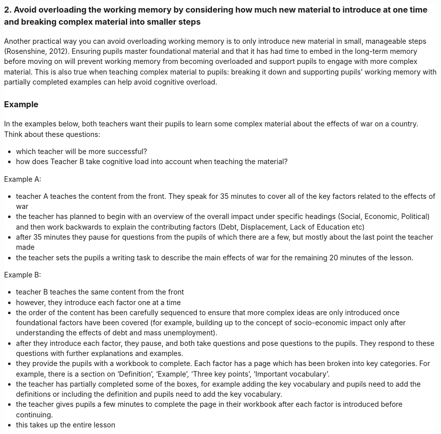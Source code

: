 ### 2. Avoid overloading the working memory by considering how much new material to introduce at one time and breaking complex material into smaller steps

Another practical way you can avoid overloading working memory is to only introduce new material in small, manageable steps (Rosenshine, 2012). Ensuring pupils master foundational material and that it has had time to embed in the long-term memory before moving on will prevent working memory from becoming overloaded and support pupils to engage with more complex material. This is also true when teaching complex material to pupils: breaking it down and supporting pupils’ working memory with partially completed examples can help avoid cognitive overload.

### Example

In the examples below, both teachers want their pupils to learn some complex material
about the effects of war on a country. Think about these questions:

- which teacher will be more successful?
- how does Teacher B take cognitive load into account when teaching the
  material?

Example A:

- teacher A teaches the content from the front. They speak for 35
  minutes to cover all of the key factors related to the effects of
  war
- the teacher has planned to begin with an overview of the overall
  impact under specific headings (Social, Economic, Political) and
  then work backwards to explain the contributing factors (Debt,
  Displacement, Lack of Education etc)
- after 35 minutes they pause for questions from the pupils of which
  there are a few, but mostly about the last point the teacher made
- the teacher sets the pupils a writing task to describe the main
  effects of war for the remaining 20 minutes of the lesson.

Example B:

- teacher B teaches the same content from the front
- however, they introduce each factor one at a time
- the order of the content has been carefully sequenced to ensure that
  more complex ideas are only introduced once foundational factors
  have been covered (for example, building up to the concept of
  socio-economic impact only after understanding the effects of debt
  and mass unemployment).
- after they introduce each factor, they pause, and both take
  questions and pose questions to the pupils. They respond to these
  questions with further explanations and examples.
- they provide the pupils with a workbook to complete. Each factor has
  a page which has been broken into key categories. For example, there
  is a section on ‘Definition’, ‘Example’, ‘Three key points’,
  ‘Important vocabulary’.
- the teacher has partially completed some of the boxes, for example
  adding the key vocabulary and pupils need to add the definitions or
  including the definition and pupils need to add the key vocabulary.
- the teacher gives pupils a few minutes to complete the page in their
  workbook after each factor is introduced before continuing.
- this takes up the entire lesson
